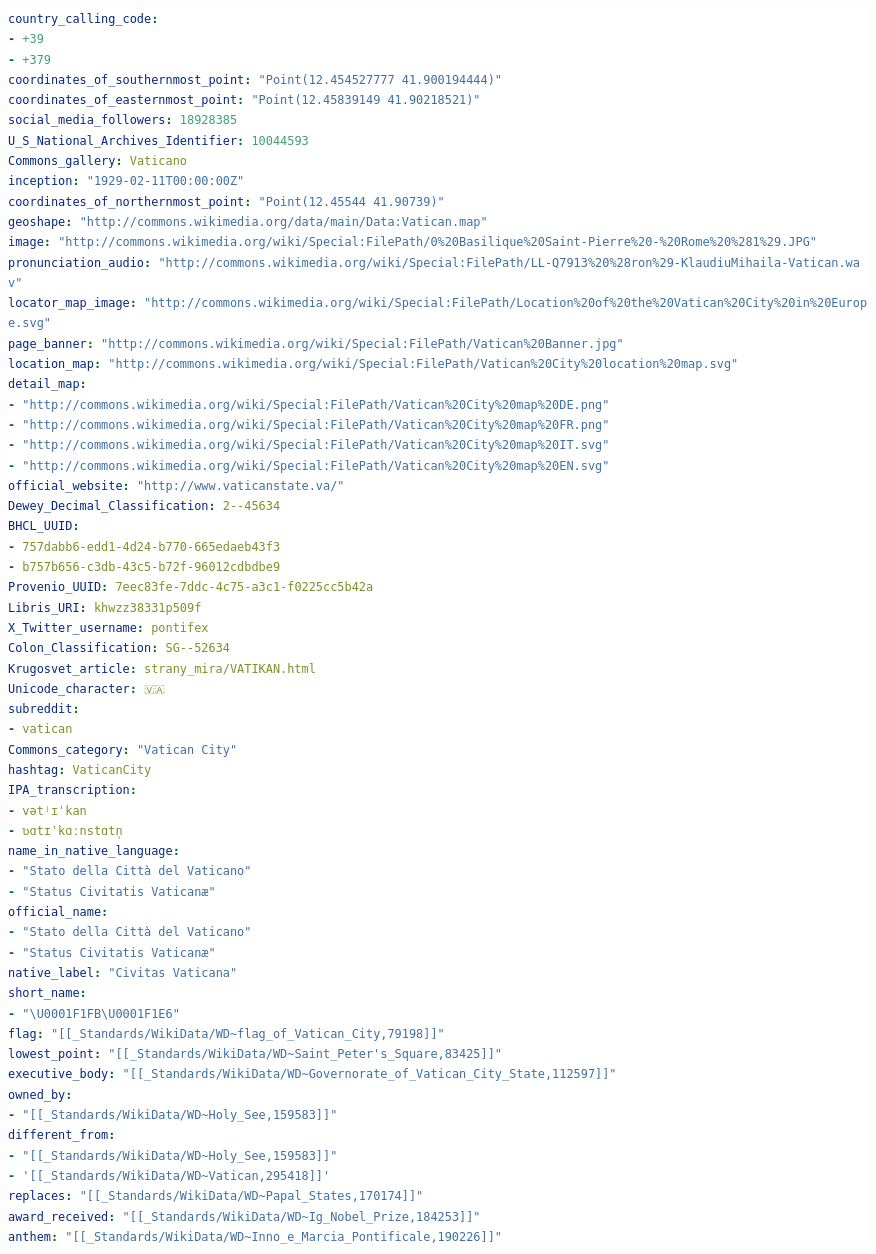 ```yaml
country_calling_code:
- +39
- +379
coordinates_of_southernmost_point: "Point(12.454527777 41.900194444)"
coordinates_of_easternmost_point: "Point(12.45839149 41.90218521)"
social_media_followers: 18928385
U_S_National_Archives_Identifier: 10044593
Commons_gallery: Vaticano
inception: "1929-02-11T00:00:00Z"
coordinates_of_northernmost_point: "Point(12.45544 41.90739)"
geoshape: "http://commons.wikimedia.org/data/main/Data:Vatican.map"
image: "http://commons.wikimedia.org/wiki/Special:FilePath/0%20Basilique%20Saint-Pierre%20-%20Rome%20%281%29.JPG"
pronunciation_audio: "http://commons.wikimedia.org/wiki/Special:FilePath/LL-Q7913%20%28ron%29-KlaudiuMihaila-Vatican.wav"
locator_map_image: "http://commons.wikimedia.org/wiki/Special:FilePath/Location%20of%20the%20Vatican%20City%20in%20Europe.svg"
page_banner: "http://commons.wikimedia.org/wiki/Special:FilePath/Vatican%20Banner.jpg"
location_map: "http://commons.wikimedia.org/wiki/Special:FilePath/Vatican%20City%20location%20map.svg"
detail_map:
- "http://commons.wikimedia.org/wiki/Special:FilePath/Vatican%20City%20map%20DE.png"
- "http://commons.wikimedia.org/wiki/Special:FilePath/Vatican%20City%20map%20FR.png"
- "http://commons.wikimedia.org/wiki/Special:FilePath/Vatican%20City%20map%20IT.svg"
- "http://commons.wikimedia.org/wiki/Special:FilePath/Vatican%20City%20map%20EN.svg"
official_website: "http://www.vaticanstate.va/"
Dewey_Decimal_Classification: 2--45634
BHCL_UUID:
- 757dabb6-edd1-4d24-b770-665edaeb43f3
- b757b656-c3db-43c5-b72f-96012cdbdbe9
Provenio_UUID: 7eec83fe-7ddc-4c75-a3c1-f0225cc5b42a
Libris_URI: khwzz38331p509f
X_Twitter_username: pontifex
Colon_Classification: SG--52634
Krugosvet_article: strany_mira/VATIKAN.html
Unicode_character: 🇻🇦 
subreddit:
- vatican
Commons_category: "Vatican City"
hashtag: VaticanCity
IPA_transcription:
- vətʲɪˈkan
- ʋɑtɪˈkɑːnstɑtn̩
name_in_native_language:
- "Stato della Città del Vaticano"
- "Status Civitatis Vaticanæ"
official_name:
- "Stato della Città del Vaticano"
- "Status Civitatis Vaticanæ"
native_label: "Civitas Vaticana"
short_name:
- "\U0001F1FB\U0001F1E6"
flag: "[[_Standards/WikiData/WD~flag_of_Vatican_City,79198]]"
lowest_point: "[[_Standards/WikiData/WD~Saint_Peter's_Square,83425]]"
executive_body: "[[_Standards/WikiData/WD~Governorate_of_Vatican_City_State,112597]]"
owned_by:
- "[[_Standards/WikiData/WD~Holy_See,159583]]"
different_from:
- "[[_Standards/WikiData/WD~Holy_See,159583]]"
- '[[_Standards/WikiData/WD~Vatican,295418]]'
replaces: "[[_Standards/WikiData/WD~Papal_States,170174]]"
award_received: "[[_Standards/WikiData/WD~Ig_Nobel_Prize,184253]]"
anthem: "[[_Standards/WikiData/WD~Inno_e_Marcia_Pontificale,190226]]"
```